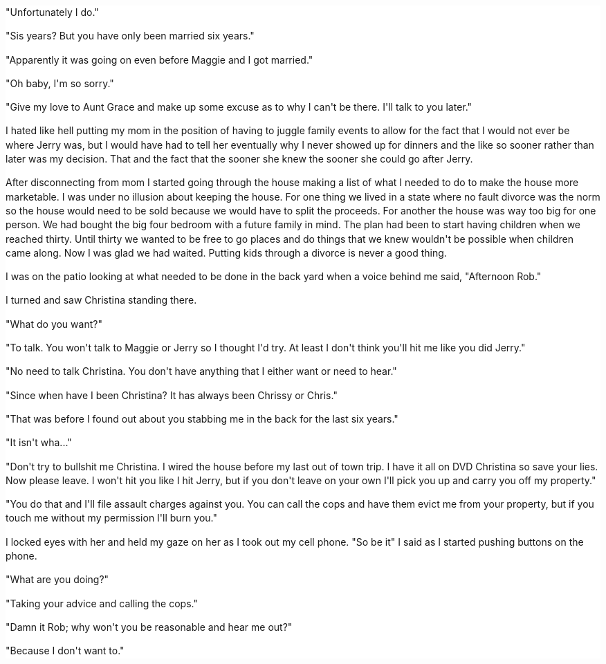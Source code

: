  "Unfortunately I do." 

 "Sis years? But you have only been married six years." 

 "Apparently it was going on even before Maggie and I got married." 

 "Oh baby, I'm so sorry." 

 "Give my love to Aunt Grace and make up some excuse as to why I can't be there. I'll talk to you later." 

 I hated like hell putting my mom in the position of having to juggle family events to allow for the fact that I would not ever be where Jerry was, but I would have had to tell her eventually why I never showed up for dinners and the like so sooner rather than later was my decision. That and the fact that the sooner she knew the sooner she could go after Jerry. 

 After disconnecting from mom I started going through the house making a list of what I needed to do to make the house more marketable. I was under no illusion about keeping the house. For one thing we lived in a state where no fault divorce was the norm so the house would need to be sold because we would have to split the proceeds. For another the house was way too big for one person. We had bought the big four bedroom with a future family in mind. The plan had been to start having children when we reached thirty. Until thirty we wanted to be free to go places and do things that we knew wouldn't be possible when children came along. Now I was glad we had waited. Putting kids through a divorce is never a good thing. 

 I was on the patio looking at what needed to be done in the back yard when a voice behind me said, "Afternoon Rob." 

 I turned and saw Christina standing there. 

 "What do you want?" 

 "To talk. You won't talk to Maggie or Jerry so I thought I'd try. At least I don't think you'll hit me like you did Jerry." 

 "No need to talk Christina. You don't have anything that I either want or need to hear." 

 "Since when have I been Christina? It has always been Chrissy or Chris." 

 "That was before I found out about you stabbing me in the back for the last six years." 

 "It isn't wha..." 

 "Don't try to bullshit me Christina. I wired the house before my last out of town trip. I have it all on DVD Christina so save your lies. Now please leave. I won't hit you like I hit Jerry, but if you don't leave on your own I'll pick you up and carry you off my property." 

 "You do that and I'll file assault charges against you. You can call the cops and have them evict me from your property, but if you touch me without my permission I'll burn you." 

 I locked eyes with her and held my gaze on her as I took out my cell phone. "So be it" I said as I started pushing buttons on the phone. 

 "What are you doing?" 

 "Taking your advice and calling the cops." 

 "Damn it Rob; why won't you be reasonable and hear me out?" 

 "Because I don't want to." 
